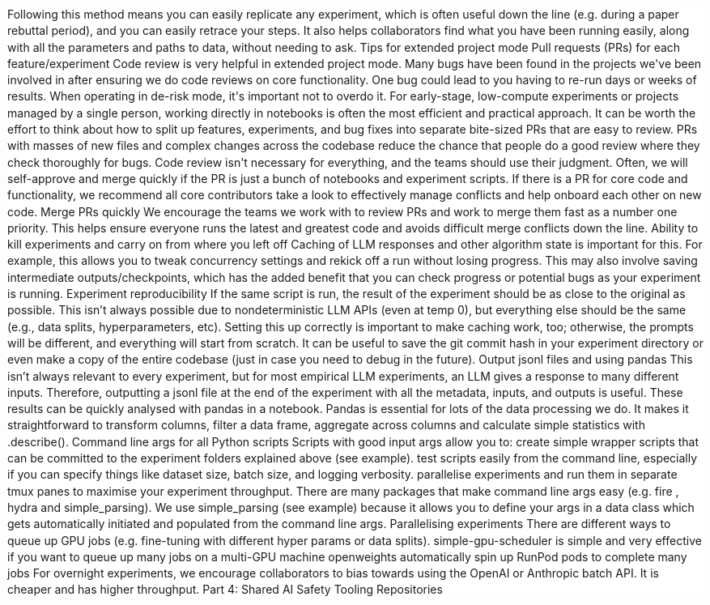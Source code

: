 Following this method means you can easily replicate any experiment, which is often useful down the line (e.g. during a paper rebuttal period), and you can easily retrace your steps. It also helps collaborators find what you have been running easily, along with all the parameters and paths to data, without needing to ask.
Tips for extended project mode
Pull requests (PRs) for each feature/experiment
Code review is very helpful in extended project mode. Many bugs have been found in the projects we've been involved in after ensuring we do code reviews on core functionality. One bug could lead to you having to re-run days or weeks of results.
When operating in de-risk mode, it's important not to overdo it. For early-stage, low-compute experiments or projects managed by a single person, working directly in notebooks is often the most efficient and practical approach.
It can be worth the effort to think about how to split up features, experiments, and bug fixes into separate bite-sized PRs that are easy to review. PRs with masses of new files and complex changes across the codebase reduce the chance that people do a good review where they check thoroughly for bugs.
Code review isn't necessary for everything, and the teams should use their judgment. Often, we will self-approve and merge quickly if the PR is just a bunch of notebooks and experiment scripts.
If there is a PR for core code and functionality, we recommend all core contributors take a look to effectively manage conflicts and help onboard each other on new code.
Merge PRs quickly
We encourage the teams we work with to review PRs and work to merge them fast as a number one priority. This helps ensure everyone runs the latest and greatest code and avoids difficult merge conflicts down the line.
Ability to kill experiments and carry on from where you left off
Caching of LLM responses and other algorithm state is important for this. For example, this allows you to tweak concurrency settings and rekick off a run without losing progress.
This may also involve saving intermediate outputs/checkpoints, which has the added benefit that you can check progress or potential bugs as your experiment is running.
Experiment reproducibility
If the same script is run, the result of the experiment should be as close to the original as possible. This isn’t always possible due to nondeterministic LLM APIs (even at temp 0), but everything else should be the same (e.g., data splits, hyperparameters, etc).
Setting this up correctly is important to make caching work, too; otherwise, the prompts will be different, and everything will start from scratch.
It can be useful to save the git commit hash in your experiment directory or even make a copy of the entire codebase (just in case you need to debug in the future).
Output jsonl files and using pandas
This isn’t always relevant to every experiment, but for most empirical LLM experiments, an LLM gives a response to many different inputs. Therefore, outputting a jsonl file at the end of the experiment with all the metadata, inputs, and outputs is useful.
These results can be quickly analysed with pandas in a notebook. Pandas is essential for lots of the data processing we do. It makes it straightforward to transform columns, filter a data frame, aggregate across columns and calculate simple statistics with .describe().
Command line args for all Python scripts
Scripts with good input args allow you to:
create simple wrapper scripts that can be committed to the experiment folders explained above (see example).
test scripts easily from the command line, especially if you can specify things like dataset size, batch size, and logging verbosity.
parallelise experiments and run them in separate tmux panes to maximise your experiment throughput.
There are many packages that make command line args easy (e.g. fire , hydra and simple_parsing). We use simple_parsing (see example) because it allows you to define your args in a data class which gets automatically initiated and populated from the command line args.
Parallelising experiments
There are different ways to queue up GPU jobs (e.g. fine-tuning with different hyper params or data splits).
simple-gpu-scheduler is simple and very effective if you want to queue up many jobs on a multi-GPU machine
openweights automatically spin up RunPod pods to complete many jobs
For overnight experiments, we encourage collaborators to bias towards using the OpenAI or Anthropic batch API. It is cheaper and has higher throughput.
Part 4: Shared AI Safety Tooling Repositories
